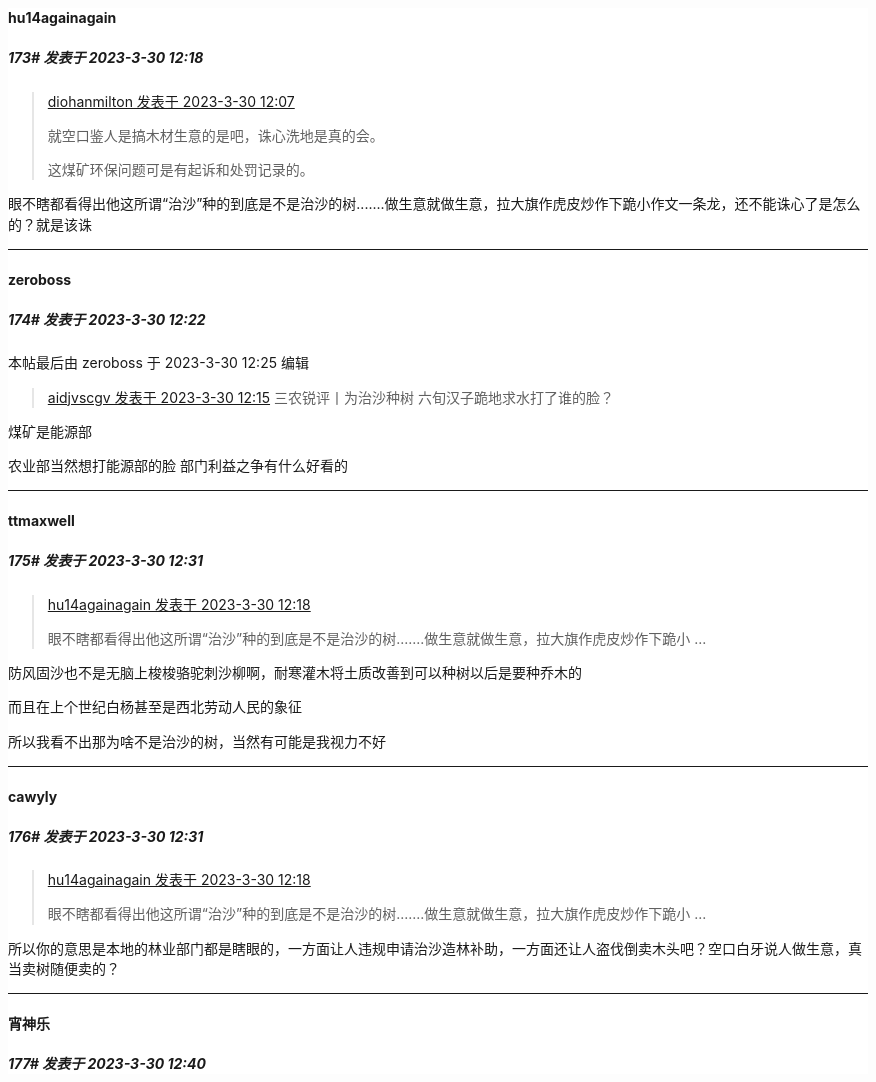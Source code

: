 ####  hu14againagain  
##### 173#       发表于 2023-3-30 12:18

<blockquote><a href="httphttps://bbs.saraba1st.com/2b/forum.php?mod=redirect&amp;goto=findpost&amp;pid=60272395&amp;ptid=2126468" target="_blank">diohanmilton 发表于 2023-3-30 12:07</a>

就空口鉴人是搞木材生意的是吧，诛心洗地是真的会。

这煤矿环保问题可是有起诉和处罚记录的。</blockquote>
眼不瞎都看得出他这所谓“治沙”种的到底是不是治沙的树.......做生意就做生意，拉大旗作虎皮炒作下跪小作文一条龙，还不能诛心了是怎么的？就是该诛


*****

####  zeroboss  
##### 174#       发表于 2023-3-30 12:22

 本帖最后由 zeroboss 于 2023-3-30 12:25 编辑 
<blockquote><a href="httphttps://bbs.saraba1st.com/2b/forum.php?mod=redirect&amp;goto=findpost&amp;pid=60272486&amp;ptid=2126468" target="_blank">aidjvscgv 发表于 2023-3-30 12:15</a>
三农锐评丨为治沙种树 六旬汉子跪地求水打了谁的脸？</blockquote>
煤矿是能源部

农业部当然想打能源部的脸 部门利益之争有什么好看的

*****

####  ttmaxwell  
##### 175#       发表于 2023-3-30 12:31

<blockquote><a href="httphttps://bbs.saraba1st.com/2b/forum.php?mod=redirect&amp;goto=findpost&amp;pid=60272512&amp;ptid=2126468" target="_blank">hu14againagain 发表于 2023-3-30 12:18</a>

眼不瞎都看得出他这所谓“治沙”种的到底是不是治沙的树.......做生意就做生意，拉大旗作虎皮炒作下跪小 ...</blockquote>
防风固沙也不是无脑上梭梭骆驼刺沙柳啊，耐寒灌木将土质改善到可以种树以后是要种乔木的

而且在上个世纪白杨甚至是西北劳动人民的象征

所以我看不出那为啥不是治沙的树，当然有可能是我视力不好


*****

####  cawyly  
##### 176#       发表于 2023-3-30 12:31

<blockquote><a href="httphttps://bbs.saraba1st.com/2b/forum.php?mod=redirect&amp;goto=findpost&amp;pid=60272512&amp;ptid=2126468" target="_blank">hu14againagain 发表于 2023-3-30 12:18</a>

眼不瞎都看得出他这所谓“治沙”种的到底是不是治沙的树.......做生意就做生意，拉大旗作虎皮炒作下跪小 ...</blockquote>
所以你的意思是本地的林业部门都是瞎眼的，一方面让人违规申请治沙造林补助，一方面还让人盗伐倒卖木头吧？空口白牙说人做生意，真当卖树随便卖的？

*****

####  宵神乐  
##### 177#       发表于 2023-3-30 12:40
